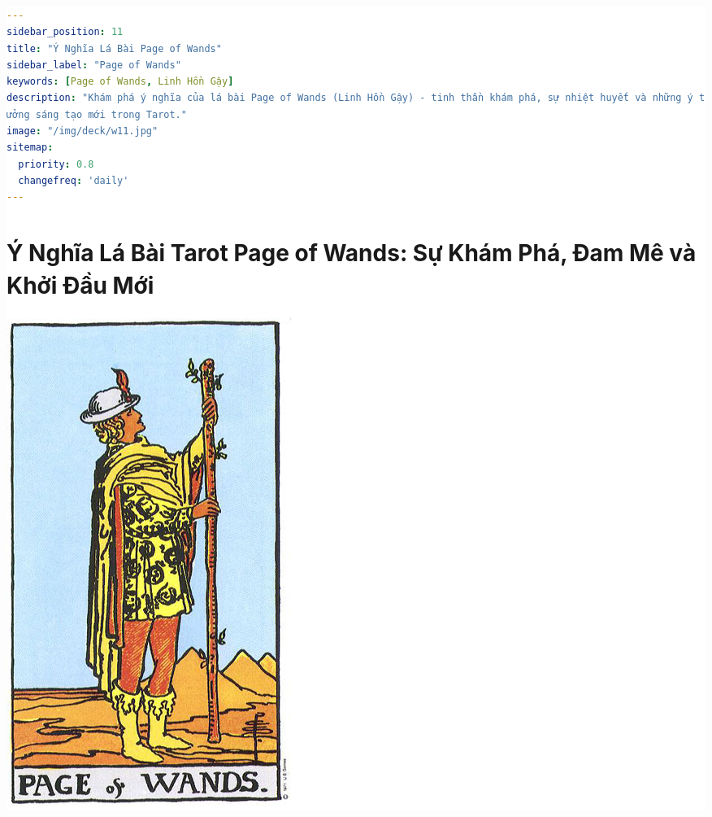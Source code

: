 ```yaml
---
sidebar_position: 11
title: "Ý Nghĩa Lá Bài Page of Wands"
sidebar_label: "Page of Wands"
keywords: [Page of Wands, Linh Hồn Gậy]
description: "Khám phá ý nghĩa của lá bài Page of Wands (Linh Hồn Gậy) - tinh thần khám phá, sự nhiệt huyết và những ý tưởng sáng tạo mới trong Tarot."
image: "/img/deck/w11.jpg"
sitemap:
  priority: 0.8
  changefreq: 'daily'
---
```


# Ý Nghĩa Lá Bài Tarot Page of Wands: Sự Khám Phá, Đam Mê và Khởi Đầu Mới

![Page of Wands](/img/deck/w11.jpg)

